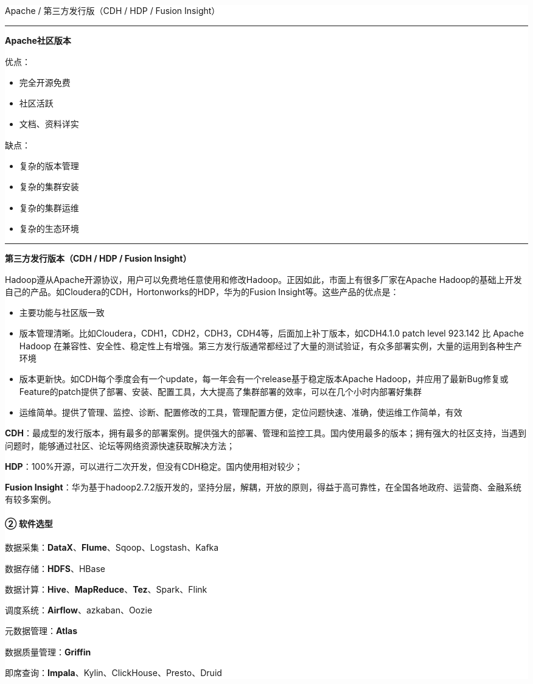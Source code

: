 Apache / 第三方发行版（CDH / HDP / Fusion Insight）

---

**Apache社区版本**

优点：

-   完全开源免费

-   社区活跃

-   文档、资料详实

缺点：

-   复杂的版本管理

-   复杂的集群安装

-   复杂的集群运维

-   复杂的生态环境

---

**第三方发行版本（CDH / HDP / Fusion Insight）**

Hadoop遵从Apache开源协议，用户可以免费地任意使用和修改Hadoop。正因如此，市面上有很多厂家在Apache Hadoop的基础上开发自己的产品。如Cloudera的CDH，Hortonworks的HDP，华为的Fusion Insight等。这些产品的优点是：

-   主要功能与社区版一致

-   版本管理清晰。比如Cloudera，CDH1，CDH2，CDH3，CDH4等，后面加上补丁版本，如CDH4.1.0 patch level 923.142 比 Apache Hadoop 在兼容性、安全性、稳定性上有增强。第三方发行版通常都经过了大量的测试验证，有众多部署实例，大量的运用到各种生产环境

-   版本更新快。如CDH每个季度会有一个update，每一年会有一个release基于稳定版本Apache Hadoop，并应用了最新Bug修复或Feature的patch提供了部署、安装、配置工具，大大提高了集群部署的效率，可以在几个小时内部署好集群

-   运维简单。提供了管理、监控、诊断、配置修改的工具，管理配置方便，定位问题快速、准确，使运维工作简单，有效

**CDH**：最成型的发行版本，拥有最多的部署案例。提供强大的部署、管理和监控工具。国内使用最多的版本；拥有强大的社区支持，当遇到问题时，能够通过社区、论坛等网络资源快速获取解决方法；

**HDP**：100%开源，可以进行二次开发，但没有CDH稳定。国内使用相对较少；

**Fusion Insight**：华为基于hadoop2.7.2版开发的，坚持分层，解耦，开放的原则，得益于高可靠性，在全国各地政府、运营商、金融系统有较多案例。



#### ② 软件选型

数据采集：**DataX**、**Flume**、Sqoop、Logstash、Kafka

数据存储：**HDFS**、HBase

数据计算：**Hive**、**MapReduce**、**Tez**、Spark、Flink

调度系统：**Airflow**、azkaban、Oozie

元数据管理：**Atlas**

数据质量管理：**Griffin**

即席查询：**Impala**、Kylin、ClickHouse、Presto、Druid
